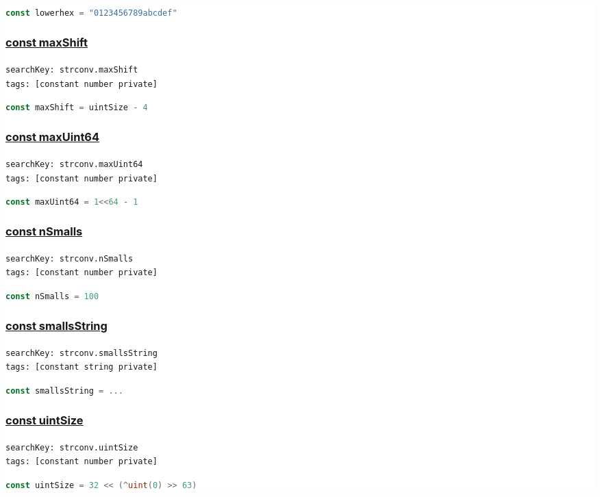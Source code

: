 ```Go
const lowerhex = "0123456789abcdef"
```

### <a id="maxShift" href="#maxShift">const maxShift</a>

```
searchKey: strconv.maxShift
tags: [constant number private]
```

```Go
const maxShift = uintSize - 4
```

### <a id="maxUint64" href="#maxUint64">const maxUint64</a>

```
searchKey: strconv.maxUint64
tags: [constant number private]
```

```Go
const maxUint64 = 1<<64 - 1
```

### <a id="nSmalls" href="#nSmalls">const nSmalls</a>

```
searchKey: strconv.nSmalls
tags: [constant number private]
```

```Go
const nSmalls = 100
```

### <a id="smallsString" href="#smallsString">const smallsString</a>

```
searchKey: strconv.smallsString
tags: [constant string private]
```

```Go
const smallsString = ...
```

### <a id="uintSize" href="#uintSize">const uintSize</a>

```
searchKey: strconv.uintSize
tags: [constant number private]
```

```Go
const uintSize = 32 << (^uint(0) >> 63)
```
